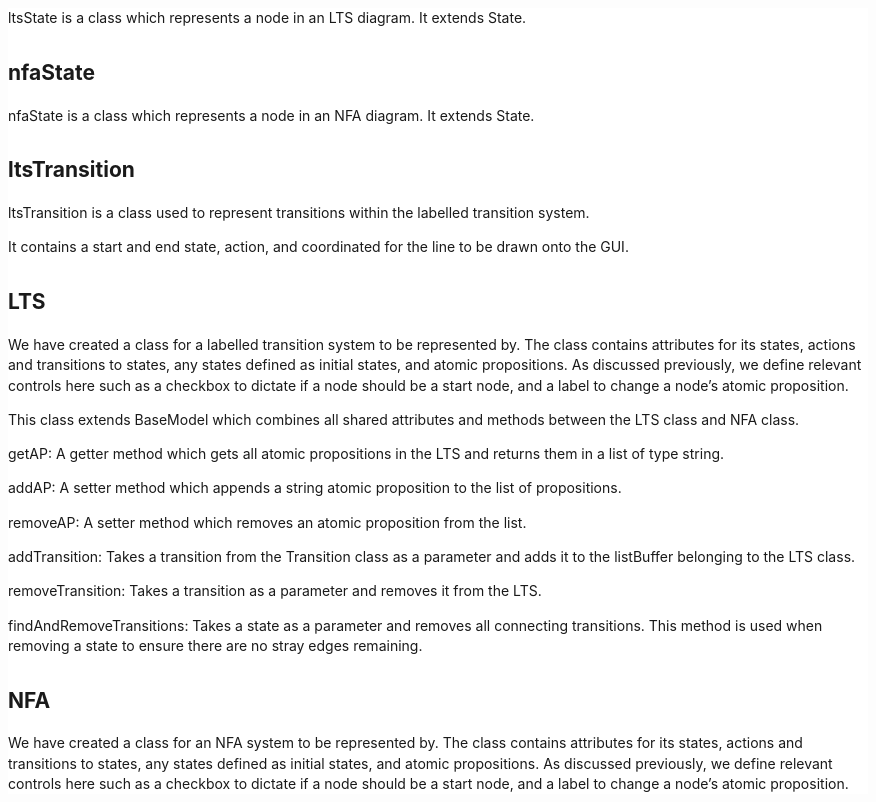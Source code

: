 ltsState is a class which represents a node in an LTS diagram. It extends State.





## nfaState

nfaState is a class which represents a node in an NFA diagram. It extends State.





## ltsTransition

ltsTransition is a class used to represent transitions within the labelled transition system.




It contains a start and end state, action, and coordinated for the line to be drawn onto the GUI.


## LTS

We have created a class for a labelled transition system to be represented by. The class contains attributes for its states, actions and transitions to states, any states defined as initial states, and atomic propositions. As discussed previously, we define relevant controls here such as a checkbox to dictate if a node should be a start node, and a label to change a node’s atomic proposition.

This class extends BaseModel which combines all shared attributes and methods between the LTS class and NFA class.



getAP: A getter method which gets all atomic propositions in the LTS and returns them in a list of type string.

addAP: A setter method which appends a string atomic proposition to the list of propositions.

removeAP: A setter method which removes an atomic proposition from the list.

addTransition: Takes a transition from the Transition class as a parameter and adds it to the listBuffer belonging to the LTS class.

removeTransition: Takes a transition as a parameter and removes it from the LTS.

findAndRemoveTransitions: Takes a state as a parameter and removes all connecting transitions. This method is used when removing a state to ensure there are no stray edges remaining. 


## NFA

We have created a class for an NFA system to be represented by. The class contains attributes for its states, actions and transitions to states, any states defined as initial states, and atomic propositions. As discussed previously, we define relevant controls here such as a checkbox to dictate if a node should be a start node, and a label to change a node’s atomic proposition.



